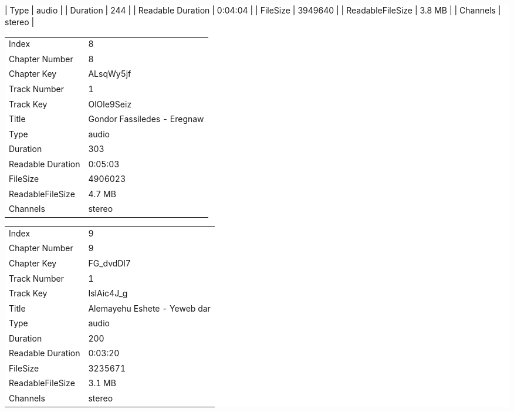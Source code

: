 | Type | audio |
| Duration | 244 |
| Readable Duration | 0:04:04 |
| FileSize | 3949640 |
| ReadableFileSize | 3.8 MB |
| Channels | stereo |

|  |  |
| - | - |
| Index | 8 |
| Chapter Number | 8 |
| Chapter Key | ALsqWy5jf |
| Track Number | 1 |
| Track Key | OlOle9Seiz |
| Title | Gondor Fassiledes - Eregnaw |
| Type | audio |
| Duration | 303 |
| Readable Duration | 0:05:03 |
| FileSize | 4906023 |
| ReadableFileSize | 4.7 MB |
| Channels | stereo |

|  |  |
| - | - |
| Index | 9 |
| Chapter Number | 9 |
| Chapter Key | FG_dvdDl7 |
| Track Number | 1 |
| Track Key | IslAic4J_g |
| Title | Alemayehu Eshete - Yeweb dar |
| Type | audio |
| Duration | 200 |
| Readable Duration | 0:03:20 |
| FileSize | 3235671 |
| ReadableFileSize | 3.1 MB |
| Channels | stereo |

